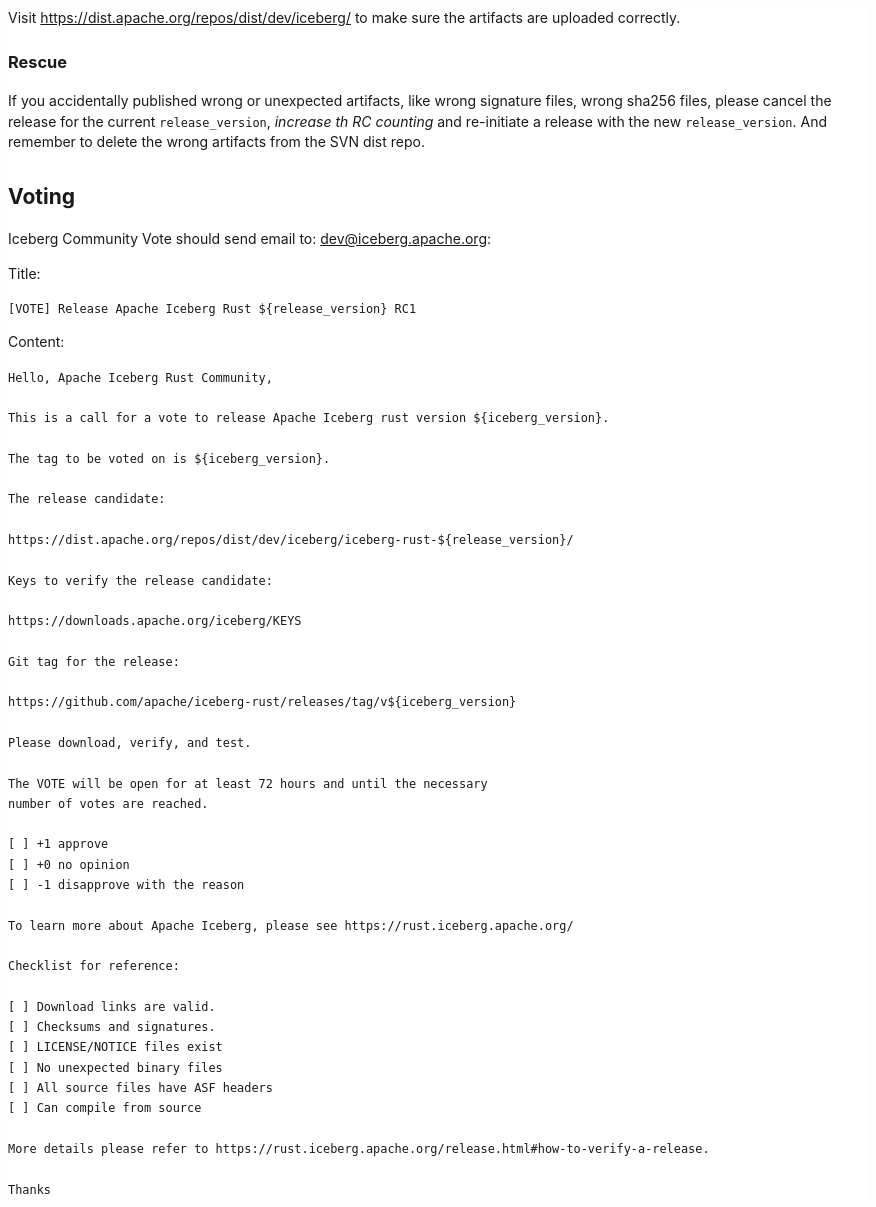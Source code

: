 Visit <https://dist.apache.org/repos/dist/dev/iceberg/> to make sure the artifacts are uploaded correctly.

### Rescue

If you accidentally published wrong or unexpected artifacts, like wrong signature files, wrong sha256 files,
please cancel the release for the current `release_version`,
_increase th RC counting_ and re-initiate a release with the new `release_version`.
And remember to delete the wrong artifacts from the SVN dist repo.

## Voting

Iceberg Community Vote should send email to: <dev@iceberg.apache.org>:

Title:

```
[VOTE] Release Apache Iceberg Rust ${release_version} RC1
```

Content:

```
Hello, Apache Iceberg Rust Community,

This is a call for a vote to release Apache Iceberg rust version ${iceberg_version}.

The tag to be voted on is ${iceberg_version}.

The release candidate:

https://dist.apache.org/repos/dist/dev/iceberg/iceberg-rust-${release_version}/

Keys to verify the release candidate:

https://downloads.apache.org/iceberg/KEYS

Git tag for the release:

https://github.com/apache/iceberg-rust/releases/tag/v${iceberg_version}

Please download, verify, and test.

The VOTE will be open for at least 72 hours and until the necessary
number of votes are reached.

[ ] +1 approve
[ ] +0 no opinion
[ ] -1 disapprove with the reason

To learn more about Apache Iceberg, please see https://rust.iceberg.apache.org/

Checklist for reference:

[ ] Download links are valid.
[ ] Checksums and signatures.
[ ] LICENSE/NOTICE files exist
[ ] No unexpected binary files
[ ] All source files have ASF headers
[ ] Can compile from source

More details please refer to https://rust.iceberg.apache.org/release.html#how-to-verify-a-release.

Thanks

```